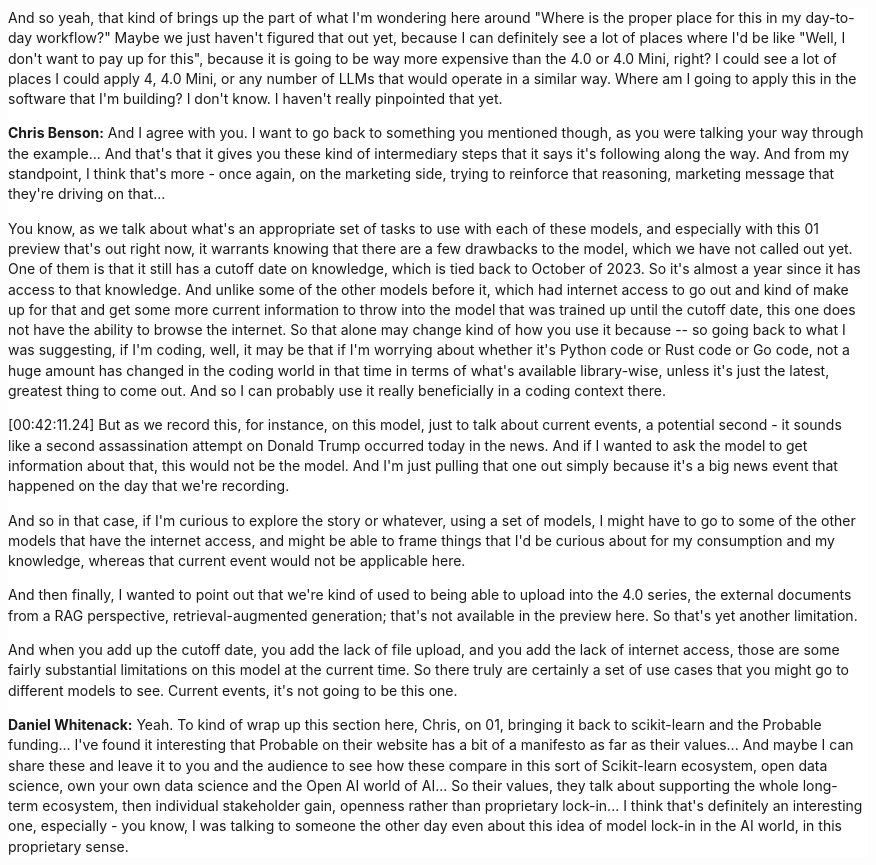And so yeah, that kind of brings up the part of what I'm wondering here around "Where is the proper place for this in my day-to-day workflow?" Maybe we just haven't figured that out yet, because I can definitely see a lot of places where I'd be like "Well, I don't want to pay up for this", because it is going to be way more expensive than the 4.0 or 4.0 Mini, right? I could see a lot of places I could apply 4, 4.0 Mini, or any number of LLMs that would operate in a similar way. Where am I going to apply this in the software that I'm building? I don't know. I haven't really pinpointed that yet.

**Chris Benson:** And I agree with you. I want to go back to something you mentioned though, as you were talking your way through the example... And that's that it gives you these kind of intermediary steps that it says it's following along the way. And from my standpoint, I think that's more - once again, on the marketing side, trying to reinforce that reasoning, marketing message that they're driving on that...

You know, as we talk about what's an appropriate set of tasks to use with each of these models, and especially with this 01 preview that's out right now, it warrants knowing that there are a few drawbacks to the model, which we have not called out yet. One of them is that it still has a cutoff date on knowledge, which is tied back to October of 2023. So it's almost a year since it has access to that knowledge. And unlike some of the other models before it, which had internet access to go out and kind of make up for that and get some more current information to throw into the model that was trained up until the cutoff date, this one does not have the ability to browse the internet. So that alone may change kind of how you use it because -- so going back to what I was suggesting, if I'm coding, well, it may be that if I'm worrying about whether it's Python code or Rust code or Go code, not a huge amount has changed in the coding world in that time in terms of what's available library-wise, unless it's just the latest, greatest thing to come out. And so I can probably use it really beneficially in a coding context there.

\[00:42:11.24\] But as we record this, for instance, on this model, just to talk about current events, a potential second - it sounds like a second assassination attempt on Donald Trump occurred today in the news. And if I wanted to ask the model to get information about that, this would not be the model. And I'm just pulling that one out simply because it's a big news event that happened on the day that we're recording.

And so in that case, if I'm curious to explore the story or whatever, using a set of models, I might have to go to some of the other models that have the internet access, and might be able to frame things that I'd be curious about for my consumption and my knowledge, whereas that current event would not be applicable here.

And then finally, I wanted to point out that we're kind of used to being able to upload into the 4.0 series, the external documents from a RAG perspective, retrieval-augmented generation; that's not available in the preview here. So that's yet another limitation.

And when you add up the cutoff date, you add the lack of file upload, and you add the lack of internet access, those are some fairly substantial limitations on this model at the current time. So there truly are certainly a set of use cases that you might go to different models to see. Current events, it's not going to be this one.

**Daniel Whitenack:** Yeah. To kind of wrap up this section here, Chris, on 01, bringing it back to scikit-learn and the Probable funding... I've found it interesting that Probable on their website has a bit of a manifesto as far as their values... And maybe I can share these and leave it to you and the audience to see how these compare in this sort of Scikit-learn ecosystem, open data science, own your own data science and the Open AI world of AI... So their values, they talk about supporting the whole long-term ecosystem, then individual stakeholder gain, openness rather than proprietary lock-in... I think that's definitely an interesting one, especially - you know, I was talking to someone the other day even about this idea of model lock-in in the AI world, in this proprietary sense.

